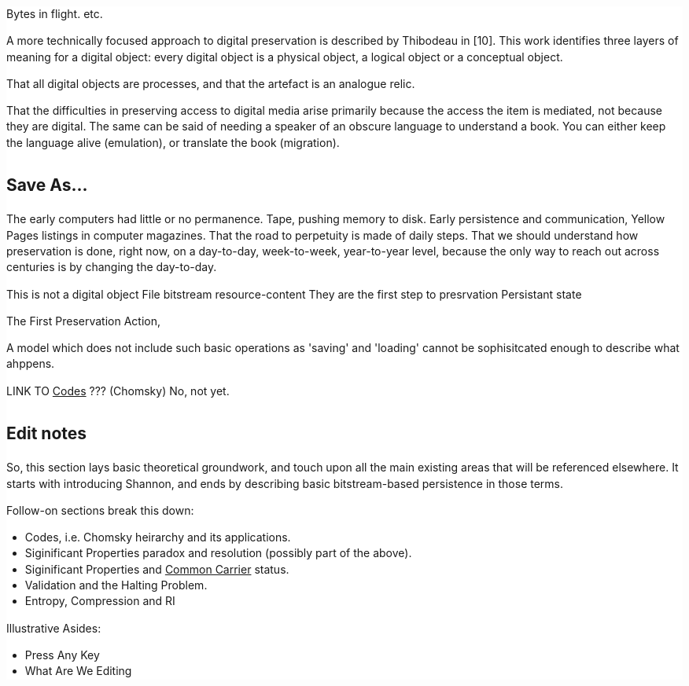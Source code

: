 Bytes in flight. etc.


A more technically focused approach to digital preservation is described by Thibodeau in [10]. This work identifies three layers of meaning for a digital object: every digital object is a physical object, a logical object or a conceptual object.

That all digital objects are processes, and that the artefact is an analogue relic.

That the difficulties in preserving access to digital media arise primarily because the access the item is mediated, not because they are digital. The same can be said of needing a speaker of an obscure language to understand a book. You can either keep the language alive (emulation), or translate the book (migration).



## Save As...


The early computers had little or no permanence. 
Tape, pushing memory to disk.
Early persistence and communication, Yellow Pages listings in computer magazines.
That the road to perpetuity is made of daily steps.
That we should understand how preservation is done, right now, on a day-to-day, week-to-week, year-to-year level, because the only way to reach out across centuries is by changing the day-to-day.

This is not a digital object
File bitstream resource-content
They are the first step to presrvation
Persistant state

The First Preservation Action, 

A model which does not include such basic operations as 'saving' and 'loading' cannot be sophisitcated enough to describe what ahppens.

LINK TO [Codes](codes.html) ??? (Chomsky) 
No, not yet.


## Edit notes

So, this section lays basic theoretical groundwork, and touch upon all the main existing areas that will be referenced elsewhere. It starts with introducing Shannon, and ends by describing basic bitstream-based persistence in those terms.

Follow-on sections break this down:
- Codes, i.e. Chomsky heirarchy and its applications.
- Siginificant Properties paradox and resolution (possibly part of the above).
- Siginificant Properties and [Common Carrier](https://en.wikipedia.org/wiki/Common_carrier) status.
- Validation and the Halting Problem.
- Entropy, Compression and RI

Illustrative Asides:
- Press Any Key
- What Are We Editing


[1]: https://en.wikipedia.org/wiki/Book:Thermodynamics
[2]: https://en.wikipedia.org/wiki/Zeroth_law_of_thermodynamics
[3]: https://en.wikipedia.org/wiki/Claude_Shannon
[4]: https://en.wikipedia.org/wiki/A_Mathematical_Theory_of_Communication
[5]: https://en.wikipedia.org/wiki/Noisy-channel_coding_theorem